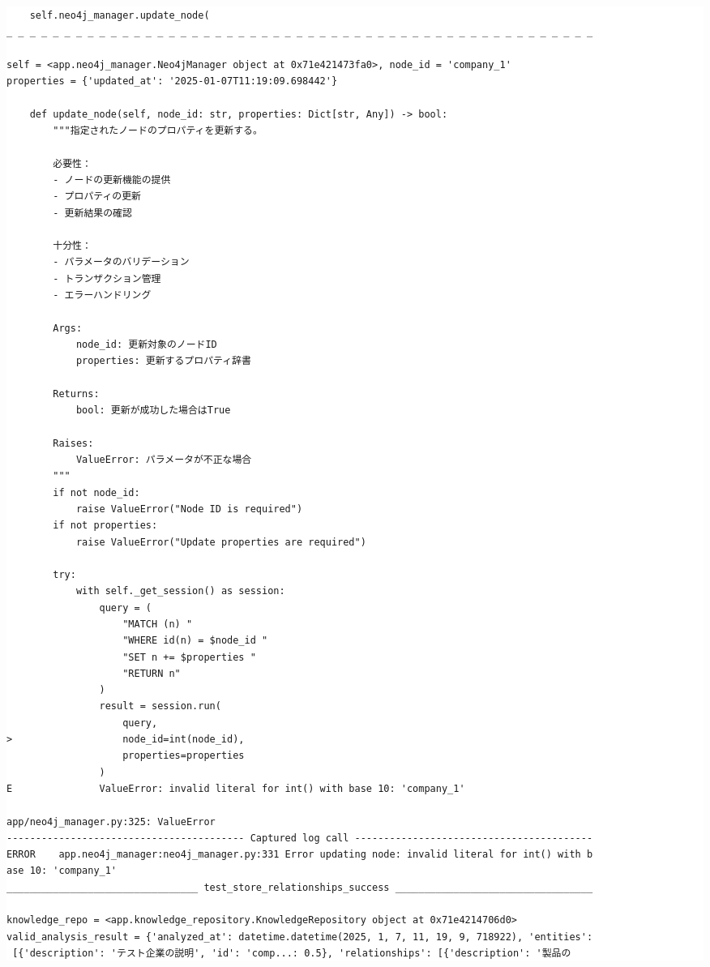 ```
    self.neo4j_manager.update_node(
_ _ _ _ _ _ _ _ _ _ _ _ _ _ _ _ _ _ _ _ _ _ _ _ _ _ _ _ _ _ _ _ _ _ _ _ _ _ _ _ _ _ _ _ _ _ _ _ _ _ _

self = <app.neo4j_manager.Neo4jManager object at 0x71e421473fa0>, node_id = 'company_1'
properties = {'updated_at': '2025-01-07T11:19:09.698442'}

    def update_node(self, node_id: str, properties: Dict[str, Any]) -> bool:
        """指定されたノードのプロパティを更新する。
    
        必要性：
        - ノードの更新機能の提供
        - プロパティの更新
        - 更新結果の確認
    
        十分性：
        - パラメータのバリデーション
        - トランザクション管理
        - エラーハンドリング
    
        Args:
            node_id: 更新対象のノードID
            properties: 更新するプロパティ辞書
    
        Returns:
            bool: 更新が成功した場合はTrue
    
        Raises:
            ValueError: パラメータが不正な場合
        """
        if not node_id:
            raise ValueError("Node ID is required")
        if not properties:
            raise ValueError("Update properties are required")
    
        try:
            with self._get_session() as session:
                query = (
                    "MATCH (n) "
                    "WHERE id(n) = $node_id "
                    "SET n += $properties "
                    "RETURN n"
                )
                result = session.run(
                    query,
>                   node_id=int(node_id),
                    properties=properties
                )
E               ValueError: invalid literal for int() with base 10: 'company_1'

app/neo4j_manager.py:325: ValueError
----------------------------------------- Captured log call -----------------------------------------
ERROR    app.neo4j_manager:neo4j_manager.py:331 Error updating node: invalid literal for int() with b
ase 10: 'company_1'
_________________________________ test_store_relationships_success __________________________________

knowledge_repo = <app.knowledge_repository.KnowledgeRepository object at 0x71e4214706d0>
valid_analysis_result = {'analyzed_at': datetime.datetime(2025, 1, 7, 11, 19, 9, 718922), 'entities':
 [{'description': 'テスト企業の説明', 'id': 'comp...: 0.5}, 'relationships': [{'description': '製品の
```